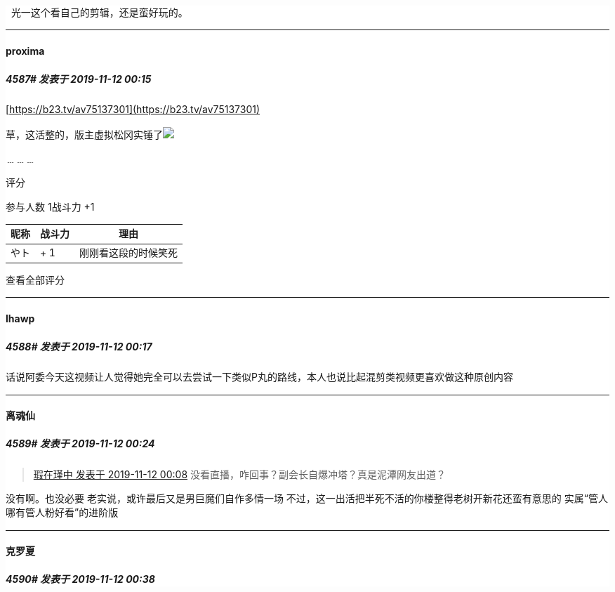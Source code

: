 
  光一这个看自己的剪辑，还是蛮好玩的。


*****

####  proxima  
##### 4587#       发表于 2019-11-12 00:15


[https://b23.tv/av75137301](https://b23.tv/av75137301)

草，这活整的，版主虚拟松冈实锤了<img src="https://static.saraba1st.com/image/smiley/face2017/068.png" referrerpolicy="no-referrer">


﹍﹍﹍

评分


 参与人数 1战斗力 +1

|昵称|战斗力|理由|
|----|---|---|
| やト| + 1|刚刚看这段的时候笑死|


查看全部评分


*****

####  lhawp  
##### 4588#       发表于 2019-11-12 00:17


话说阿委今天这视频让人觉得她完全可以去尝试一下类似P丸的路线，本人也说比起混剪类视频更喜欢做这种原创内容


*****

####  离魂仙  
##### 4589#       发表于 2019-11-12 00:24


<blockquote><a href="httphttps://bbs.saraba1st.com/2b/forum.php?mod=redirect&amp;goto=findpost&amp;pid=45483249&amp;ptid=1857164" target="_blank">瑕在瑾中 发表于 2019-11-12 00:08</a>
没看直播，咋回事？副会长自爆冲塔？真是泥潭网友出道？</blockquote>
没有啊。也没必要
老实说，或许最后又是男巨魔们自作多情一场
不过，这一出活把半死不活的你楼整得老树开新花还蛮有意思的
实属“管人哪有管人粉好看”的进阶版


*****

####  克罗夏  
##### 4590#       发表于 2019-11-12 00:38
